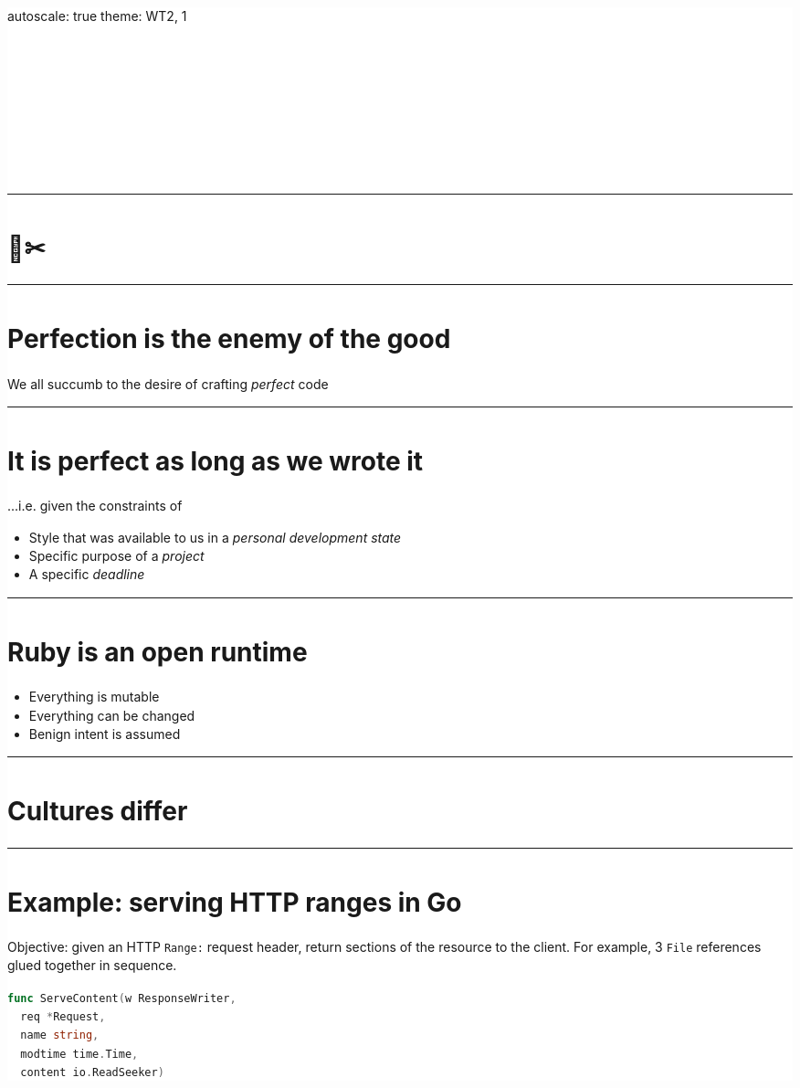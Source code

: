 autoscale: true
theme: WT2, 1

![](wt-title-slide.pdf)

---------

# 🔪✂

--------

# Perfection is the enemy of the good

We all succumb to the desire of crafting *perfect* code

---------

# It is perfect as long as we wrote it

...i.e. given the constraints of

* Style that was available to us in a *personal development state*
* Specific purpose of a *project*
* A specific *deadline*

-------------

# Ruby is an open runtime

* Everything is mutable
* Everything can be changed
* Benign intent is assumed

---------------

# Cultures differ

---------------

# Example: serving HTTP ranges in Go

Objective: given an HTTP `Range:` request header, return sections of the resource to the client. For example, 3 `File` references glued together in sequence.

```go
func ServeContent(w ResponseWriter,
  req *Request,
  name string,
  modtime time.Time,
  content io.ReadSeeker)
```
